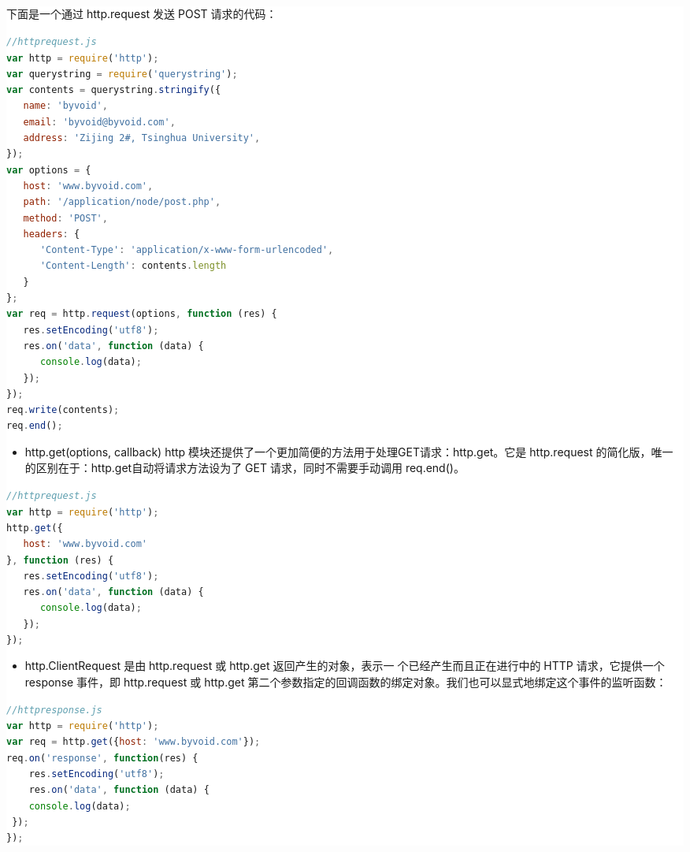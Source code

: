 下面是一个通过 http.request 发送 POST 请求的代码：

```javascript
//httprequest.js
var http = require('http');
var querystring = require('querystring');
var contents = querystring.stringify({
   name: 'byvoid',
   email: 'byvoid@byvoid.com',
   address: 'Zijing 2#, Tsinghua University',
});
var options = {
   host: 'www.byvoid.com',
   path: '/application/node/post.php',
   method: 'POST',
   headers: {
      'Content-Type': 'application/x-www-form-urlencoded',
      'Content-Length': contents.length
   }
};
var req = http.request(options, function (res) {
   res.setEncoding('utf8');
   res.on('data', function (data) {
      console.log(data);
   });
});
req.write(contents);
req.end();

```

- http.get(options, callback) http 模块还提供了一个更加简便的方法用于处理GET请求：http.get。它是 http.request 的简化版，唯一的区别在于：http.get自动将请求方法设为了 GET 请求，同时不需要手动调用 req.end()。

```javascript
//httprequest.js
var http = require('http');
http.get({
   host: 'www.byvoid.com'
}, function (res) {
   res.setEncoding('utf8');
   res.on('data', function (data) {
      console.log(data);
   });
});

```

- http.ClientRequest 是由 http.request 或 http.get 返回产生的对象，表示一 个已经产生而且正在进行中的 HTTP 请求，它提供一个 response 事件，即 http.request 或 http.get 第二个参数指定的回调函数的绑定对象。我们也可以显式地绑定这个事件的监听函数：

```javascript
//httpresponse.js
var http = require('http');
var req = http.get({host: 'www.byvoid.com'});
req.on('response', function(res) {
 	res.setEncoding('utf8');
 	res.on('data', function (data) {
 	console.log(data);
 });
});

```
